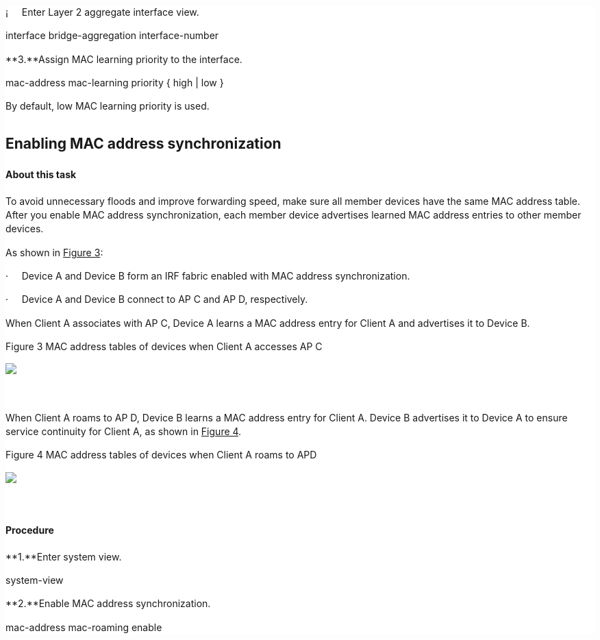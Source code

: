 ¡     Enter
Layer 2 aggregate interface view.

interface bridge-aggregation interface-number

**3\.**Assign MAC learning priority to the
interface.

mac-address mac-learning priority { high \| low }

By default, low MAC learning priority is used.

## Enabling MAC address synchronization

#### About this task

To avoid unnecessary floods and improve
forwarding speed, make sure all member devices have the same MAC address table.
After you enable MAC address synchronization, each member device advertises
learned MAC address entries to other member devices.

As shown in [Figure 3](#_Ref289347142):

·     Device A and Device B form an IRF fabric enabled
with MAC address synchronization. 

·     Device A and Device B connect to AP C and AP D,
respectively. 

When Client A associates with AP C, Device
A learns a MAC address entry for Client A and advertises it to Device B. 

Figure 3 MAC address tables of devices when
Client A accesses AP C

![](https://resource.h3c.com/en/202407/12/20240712_11704324_x_Img_x_png_2_2215974_294551_0.png)

 

When Client A roams to AP D, Device B
learns a MAC address entry for Client A. Device B advertises it to Device A to
ensure service continuity for Client A, as shown in [Figure 4](#_Ref331495471).

Figure 4 MAC
address tables of devices when Client A roams to APD

![](https://resource.h3c.com/en/202407/12/20240712_11704325_x_Img_x_png_3_2215974_294551_0.png)

 

#### Procedure

**1\.**Enter system view.

system-view

**2\.**Enable MAC address synchronization.

mac-address mac-roaming enable
